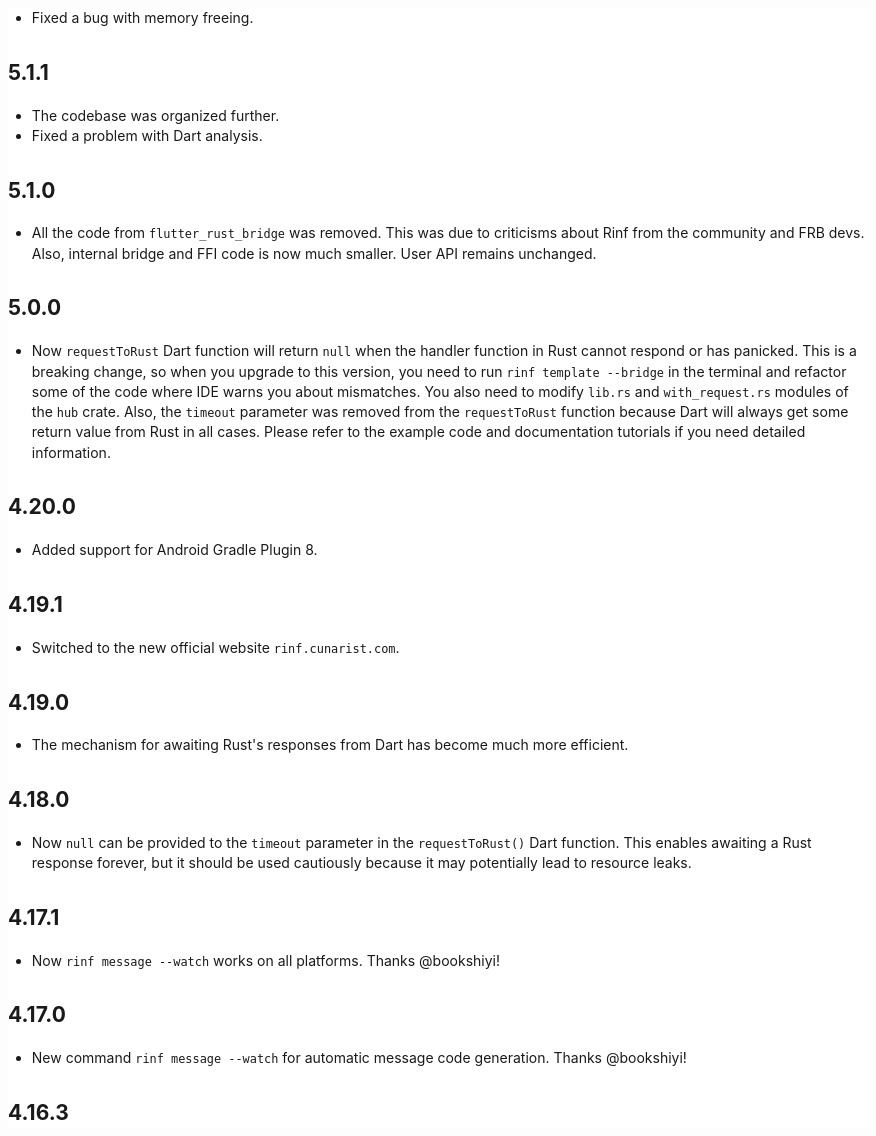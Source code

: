 - Fixed a bug with memory freeing.

## 5.1.1

- The codebase was organized further.
- Fixed a problem with Dart analysis.

## 5.1.0

- All the code from `flutter_rust_bridge` was removed. This was due to criticisms about Rinf from the community and FRB devs. Also, internal bridge and FFI code is now much smaller. User API remains unchanged.

## 5.0.0

- Now `requestToRust` Dart function will return `null` when the handler function in Rust cannot respond or has panicked. This is a breaking change, so when you upgrade to this version, you need to run `rinf template --bridge` in the terminal and refactor some of the code where IDE warns you about mismatches. You also need to modify `lib.rs` and `with_request.rs` modules of the `hub` crate. Also, the `timeout` parameter was removed from the `requestToRust` function because Dart will always get some return value from Rust in all cases. Please refer to the example code and documentation tutorials if you need detailed information.

## 4.20.0

- Added support for Android Gradle Plugin 8.

## 4.19.1

- Switched to the new official website `rinf.cunarist.com`.

## 4.19.0

- The mechanism for awaiting Rust's responses from Dart has become much more efficient.

## 4.18.0

- Now `null` can be provided to the `timeout` parameter in the `requestToRust()` Dart function. This enables awaiting a Rust response forever, but it should be used cautiously because it may potentially lead to resource leaks.

## 4.17.1

- Now `rinf message --watch` works on all platforms. Thanks @bookshiyi!

## 4.17.0

- New command `rinf message --watch` for automatic message code generation. Thanks @bookshiyi!

## 4.16.3
